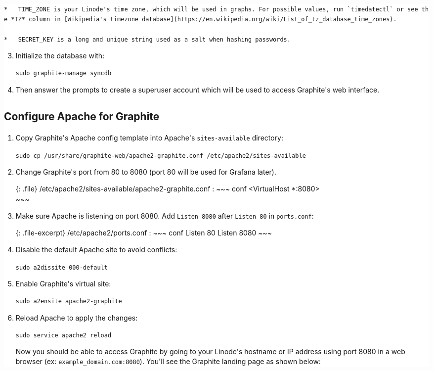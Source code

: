 	*   TIME_ZONE is your Linode's time zone, which will be used in graphs. For possible values, run `timedatectl` or see the *TZ* column in [Wikipedia's timezone database](https://en.wikipedia.org/wiki/List_of_tz_database_time_zones).

	*   SECRET_KEY is a long and unique string used as a salt when hashing passwords.

3.  Initialize the database with:

		sudo graphite-manage syncdb

4.  Then answer the prompts to create a superuser account which will be used to access Graphite's web interface.


## Configure Apache for Graphite

1.  Copy Graphite's Apache config template into Apache's `sites-available` directory:

		sudo cp /usr/share/graphite-web/apache2-graphite.conf /etc/apache2/sites-available

2.  Change Graphite's port from 80 to 8080 (port 80 will be used for Grafana later).

	{: .file}
	/etc/apache2/sites-available/apache2-graphite.conf
	:   ~~~ conf
		<VirtualHost *:8080>		
    	~~~

3.  Make sure Apache is listening on port 8080. Add `Listen 8080` after `Listen 80` in `ports.conf`:

	{: .file-excerpt}
	/etc/apache2/ports.conf
	:   ~~~ conf
		Listen 80
		Listen 8080
    	~~~

4.  Disable the default Apache site to avoid conflicts:

		sudo a2dissite 000-default

5.  Enable Graphite's virtual site:

		sudo a2ensite apache2-graphite

6.  Reload Apache to apply the changes:

		sudo service apache2 reload

	Now you should be able to access Graphite by going to your Linode's hostname or IP address using port 8080 in a web browser (ex: `example_domain.com:8080`). You'll see the Graphite landing page as shown below:

